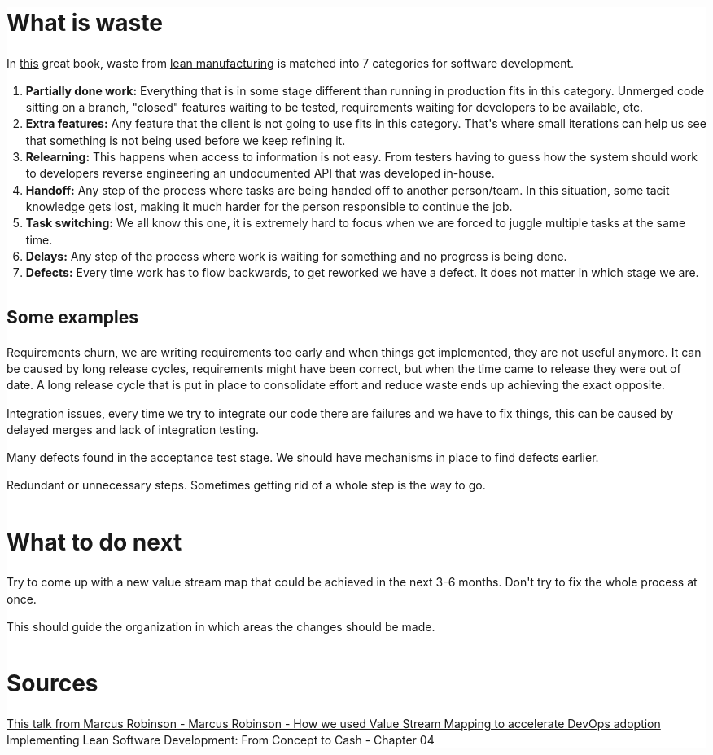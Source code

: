 # What is waste
In [this](https://www.amazon.com/Implementing-Lean-Software-Development-Concept/dp/0321437381) great book, waste from [lean manufacturing](https://en.wikipedia.org/wiki/Lean_manufacturing#Types_of_waste) is matched into 7 categories for software development.

1. **Partially done work:**
Everything that is in some stage different than running in production fits in this category. Unmerged code sitting on a branch, "closed" features waiting to be tested, requirements waiting for developers to be available, etc.
2. **Extra features:**
Any feature that the client is not going to use fits in this category. That's where small iterations can help us see that something is not being used before we keep refining it.
3. **Relearning:**
This happens when access to information is not easy. From testers having to guess how the system should work to developers reverse engineering an undocumented API that was developed in-house.
4. **Handoff:**
Any step of the process where tasks are being handed off to another person/team. In this situation, some tacit knowledge gets lost, making it much harder for the person responsible to continue the job.
5. **Task switching:**
We all know this one, it is extremely hard to focus when we are forced to juggle multiple tasks at the same time.
6. **Delays:**
Any step of the process where work is waiting for something and no progress is being done.
7. **Defects:**
Every time work has to flow backwards, to get reworked we have a defect. It does not matter in which stage we are.

## Some examples

Requirements churn, we are writing requirements too early and when things get implemented, they are not useful anymore. It can be caused by long release cycles, requirements might have been correct, but when the time came to release they were out of date. A long release cycle that is put in place to consolidate effort and reduce waste ends up achieving the exact opposite.

Integration issues, every time we try to integrate our code there are failures and we have to fix things, this can be caused by delayed merges and lack of integration testing.

Many defects found in the acceptance test stage. We should have mechanisms in place to find defects earlier.

Redundant or unnecessary steps. Sometimes getting rid of a whole step is the way to go.

# What to do next

Try to come up with a new value stream map that could be achieved in the next 3-6 months. Don't try to fix the whole process at once.

This should guide the organization in which areas the changes should be made.

# Sources
[This talk from Marcus Robinson - Marcus Robinson - How we used Value Stream Mapping to accelerate DevOps adoption](https://www.youtube.com/watch?v=OXMdSe1)
Implementing Lean Software Development: From Concept to Cash - Chapter 04


